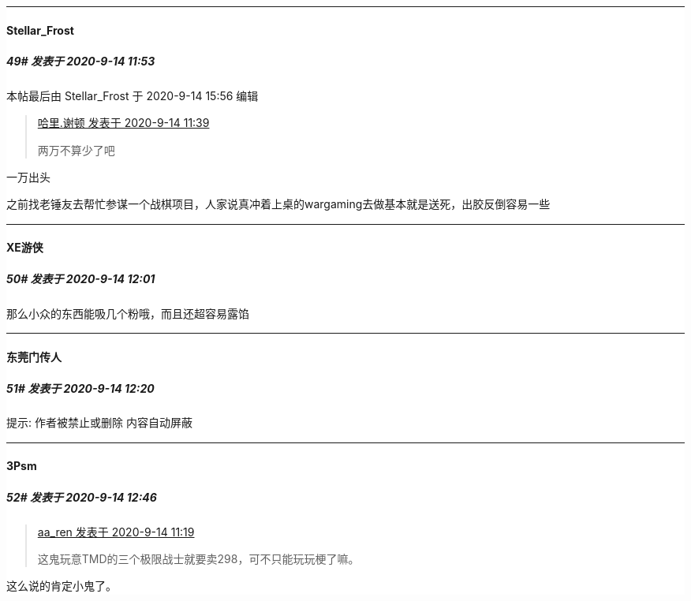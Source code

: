 





*****

####  Stellar_Frost  
##### 49#       发表于 2020-9-14 11:53



 本帖最后由 Stellar_Frost 于 2020-9-14 15:56 编辑 
<blockquote><a href="httphttps://bbs.saraba1st.com/2b/forum.php?mod=redirect&amp;goto=findpost&amp;pid=48731021&amp;ptid=1954514" target="_blank">哈里.谢顿 发表于 2020-9-14 11:39</a>

两万不算少了吧</blockquote>
一万出头

之前找老锤友去帮忙参谋一个战棋项目，人家说真冲着上桌的wargaming去做基本就是送死，出胶反倒容易一些







*****

####  XE游侠  
##### 50#       发表于 2020-9-14 12:01




那么小众的东西能吸几个粉哦，而且还超容易露馅







*****

####  东莞门传人  
##### 51#       发表于 2020-9-14 12:20

提示: 作者被禁止或删除 内容自动屏蔽



*****

####  3Psm  
##### 52#       发表于 2020-9-14 12:46



<blockquote><a href="httphttps://bbs.saraba1st.com/2b/forum.php?mod=redirect&amp;goto=findpost&amp;pid=48730796&amp;ptid=1954514" target="_blank">aa_ren 发表于 2020-9-14 11:19</a>

这鬼玩意TMD的三个极限战士就要卖298，可不只能玩玩梗了嘛。</blockquote>
这么说的肯定小鬼了。
